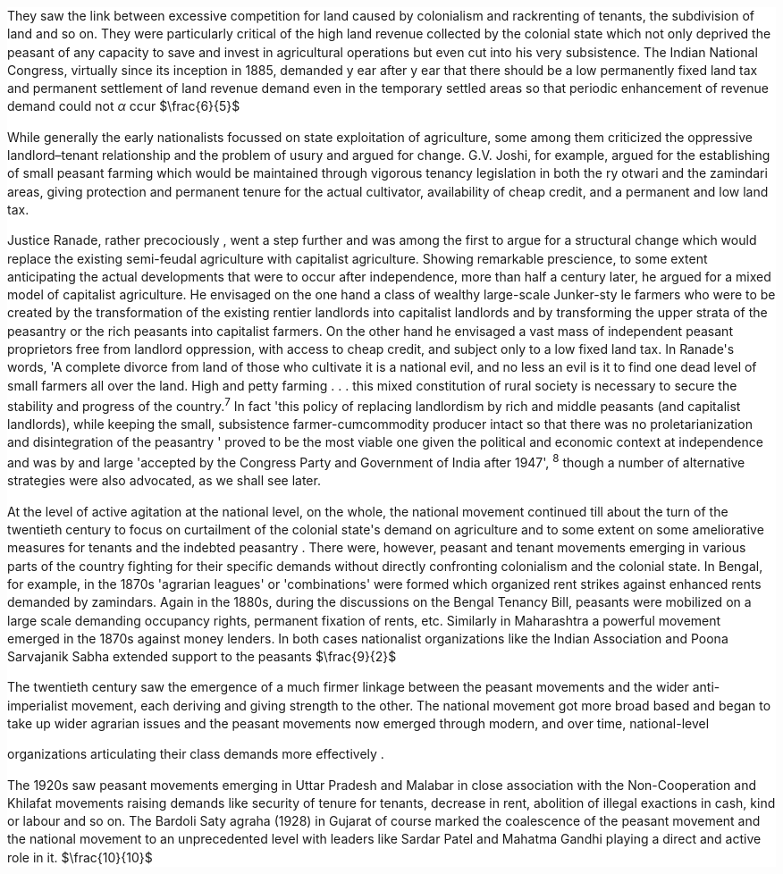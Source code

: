 They saw the link between excessive competition for land caused by colonialism and rackrenting of tenants, the subdivision of land and so on. They were particularly critical of the high land revenue collected by the colonial state which not only deprived the peasant of any capacity to save and invest in agricultural operations but even cut into his very subsistence. The Indian National Congress, virtually since its inception in 1885, demanded y ear after y ear that there should be a low permanently fixed land tax and permanent settlement of land revenue demand even in the temporary settled areas so that periodic enhancement of revenue demand could not  $\alpha$ ccur $\frac{6}{5}$ 

While generally the early nationalists focussed on state exploitation of agriculture, some among them criticized the oppressive landlord–tenant relationship and the problem of usury and argued for change. G.V. Joshi, for example, argued for the establishing of small peasant farming which would be maintained through vigorous tenancy legislation in both the ry otwari and the zamindari areas, giving protection and permanent tenure for the actual cultivator, availability of cheap credit, and a permanent and low land tax.

Justice Ranade, rather precociously , went a step further and was among the first to argue for a structural change which would replace the existing semi-feudal agriculture with capitalist agriculture. Showing remarkable prescience, to some extent anticipating the actual developments that were to occur after independence, more than half a century later, he argued for a mixed model of capitalist agriculture. He envisaged on the one hand a class of wealthy large-scale Junker-sty le farmers who were to be created by the transformation of the existing rentier landlords into capitalist landlords and by transforming the upper strata of the peasantry or the rich peasants into capitalist farmers. On the other hand he envisaged a vast mass of independent peasant proprietors free from landlord oppression, with access to cheap credit, and subject only to a low fixed land tax. In Ranade's words, 'A complete divorce from land of those who cultivate it is a national evil, and no less an evil is it to find one dead level of small farmers all over the land. High and petty farming . . . this mixed constitution of rural society is necessary to secure the stability and progress of the country.<sup>7</sup> In fact 'this policy of replacing landlordism by rich and middle peasants (and capitalist landlords), while keeping the small, subsistence farmer-cumcommodity producer intact so that there was no proletarianization and disintegration of the peasantry ' proved to be the most viable one given the political and economic context at independence and was by and large 'accepted by the Congress Party and Government of India after 1947', <sup>8</sup> though a number of alternative strategies were also advocated, as we shall see later.

At the level of active agitation at the national level, on the whole, the national movement continued till about the turn of the twentieth century to focus on curtailment of the colonial state's demand on agriculture and to some extent on some ameliorative measures for tenants and the indebted peasantry . There were, however, peasant and tenant movements emerging in various parts of the country fighting for their specific demands without directly confronting colonialism and the colonial state. In Bengal, for example, in the 1870s 'agrarian leagues' or 'combinations' were formed which organized rent strikes against enhanced rents demanded by zamindars. Again in the 1880s, during the discussions on the Bengal Tenancy Bill, peasants were mobilized on a large scale demanding occupancy rights, permanent fixation of rents, etc. Similarly in Maharashtra a powerful movement emerged in the 1870s against money lenders. In both cases nationalist organizations like the Indian Association and Poona Sarvajanik Sabha extended support to the peasants $\frac{9}{2}$ 

The twentieth century saw the emergence of a much firmer linkage between the peasant movements and the wider anti-imperialist movement, each deriving and giving strength to the other. The national movement got more broad based and began to take up wider agrarian issues and the peasant movements now emerged through modern, and over time, national-level

organizations articulating their class demands more effectively .

The 1920s saw peasant movements emerging in Uttar Pradesh and Malabar in close association with the Non-Cooperation and Khilafat movements raising demands like security of tenure for tenants, decrease in rent, abolition of illegal exactions in cash, kind or labour and so on. The Bardoli Saty agraha (1928) in Gujarat of course marked the coalescence of the peasant movement and the national movement to an unprecedented level with leaders like Sardar Patel and Mahatma Gandhi playing a direct and active role in it. $\frac{10}{10}$ 
